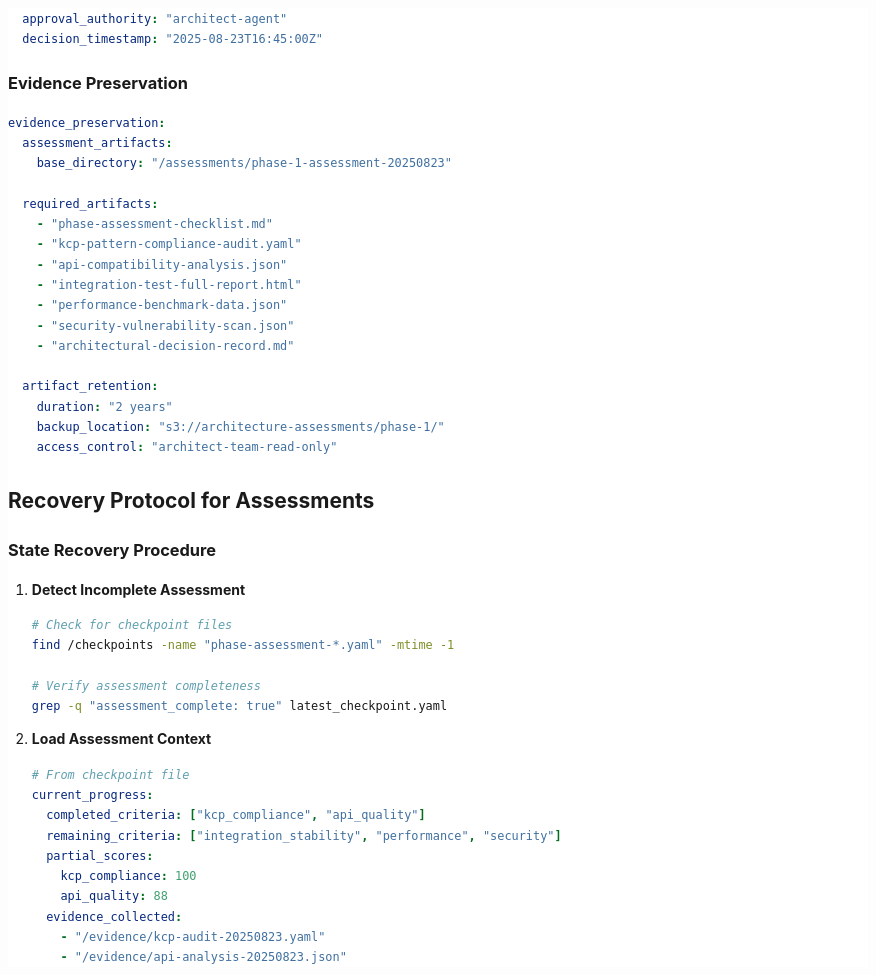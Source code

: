 ```yaml
  approval_authority: "architect-agent"
  decision_timestamp: "2025-08-23T16:45:00Z"
```

### Evidence Preservation
```yaml
evidence_preservation:
  assessment_artifacts:
    base_directory: "/assessments/phase-1-assessment-20250823"
    
  required_artifacts:
    - "phase-assessment-checklist.md"
    - "kcp-pattern-compliance-audit.yaml"  
    - "api-compatibility-analysis.json"
    - "integration-test-full-report.html"
    - "performance-benchmark-data.json"
    - "security-vulnerability-scan.json"
    - "architectural-decision-record.md"
    
  artifact_retention:
    duration: "2 years"
    backup_location: "s3://architecture-assessments/phase-1/"
    access_control: "architect-team-read-only"
```

## Recovery Protocol for Assessments

### State Recovery Procedure

1. **Detect Incomplete Assessment**
   ```bash
   # Check for checkpoint files
   find /checkpoints -name "phase-assessment-*.yaml" -mtime -1
   
   # Verify assessment completeness
   grep -q "assessment_complete: true" latest_checkpoint.yaml
   ```

2. **Load Assessment Context**
   ```yaml
   # From checkpoint file
   current_progress:
     completed_criteria: ["kcp_compliance", "api_quality"]
     remaining_criteria: ["integration_stability", "performance", "security"]
     partial_scores:
       kcp_compliance: 100
       api_quality: 88
     evidence_collected: 
       - "/evidence/kcp-audit-20250823.yaml"
       - "/evidence/api-analysis-20250823.json"
   ```
